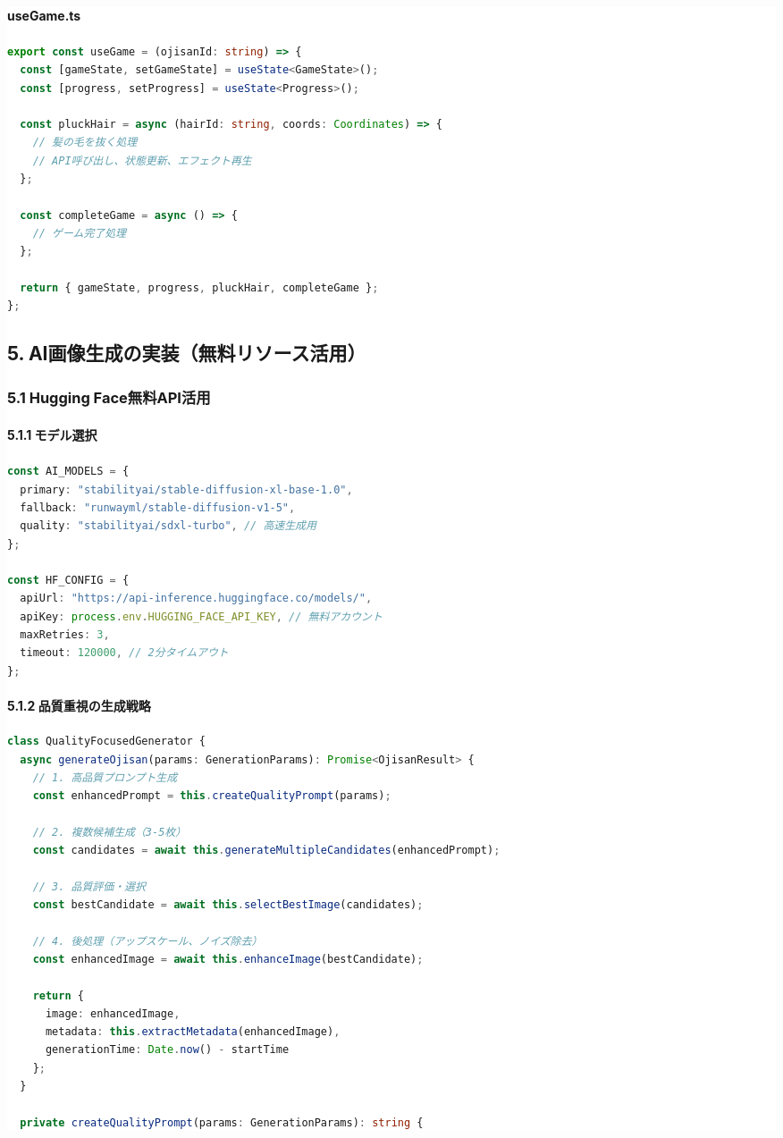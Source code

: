 #### useGame.ts
```typescript
export const useGame = (ojisanId: string) => {
  const [gameState, setGameState] = useState<GameState>();
  const [progress, setProgress] = useState<Progress>();
  
  const pluckHair = async (hairId: string, coords: Coordinates) => {
    // 髪の毛を抜く処理
    // API呼び出し、状態更新、エフェクト再生
  };
  
  const completeGame = async () => {
    // ゲーム完了処理
  };
  
  return { gameState, progress, pluckHair, completeGame };
};
```

## 5. AI画像生成の実装（無料リソース活用）

### 5.1 Hugging Face無料API活用

#### 5.1.1 モデル選択
```typescript
const AI_MODELS = {
  primary: "stabilityai/stable-diffusion-xl-base-1.0",
  fallback: "runwayml/stable-diffusion-v1-5",
  quality: "stabilityai/sdxl-turbo", // 高速生成用
};

const HF_CONFIG = {
  apiUrl: "https://api-inference.huggingface.co/models/",
  apiKey: process.env.HUGGING_FACE_API_KEY, // 無料アカウント
  maxRetries: 3,
  timeout: 120000, // 2分タイムアウト
};
```

#### 5.1.2 品質重視の生成戦略
```typescript
class QualityFocusedGenerator {
  async generateOjisan(params: GenerationParams): Promise<OjisanResult> {
    // 1. 高品質プロンプト生成
    const enhancedPrompt = this.createQualityPrompt(params);
    
    // 2. 複数候補生成（3-5枚）
    const candidates = await this.generateMultipleCandidates(enhancedPrompt);
    
    // 3. 品質評価・選択
    const bestCandidate = await this.selectBestImage(candidates);
    
    // 4. 後処理（アップスケール、ノイズ除去）
    const enhancedImage = await this.enhanceImage(bestCandidate);
    
    return {
      image: enhancedImage,
      metadata: this.extractMetadata(enhancedImage),
      generationTime: Date.now() - startTime
    };
  }
  
  private createQualityPrompt(params: GenerationParams): string {
```